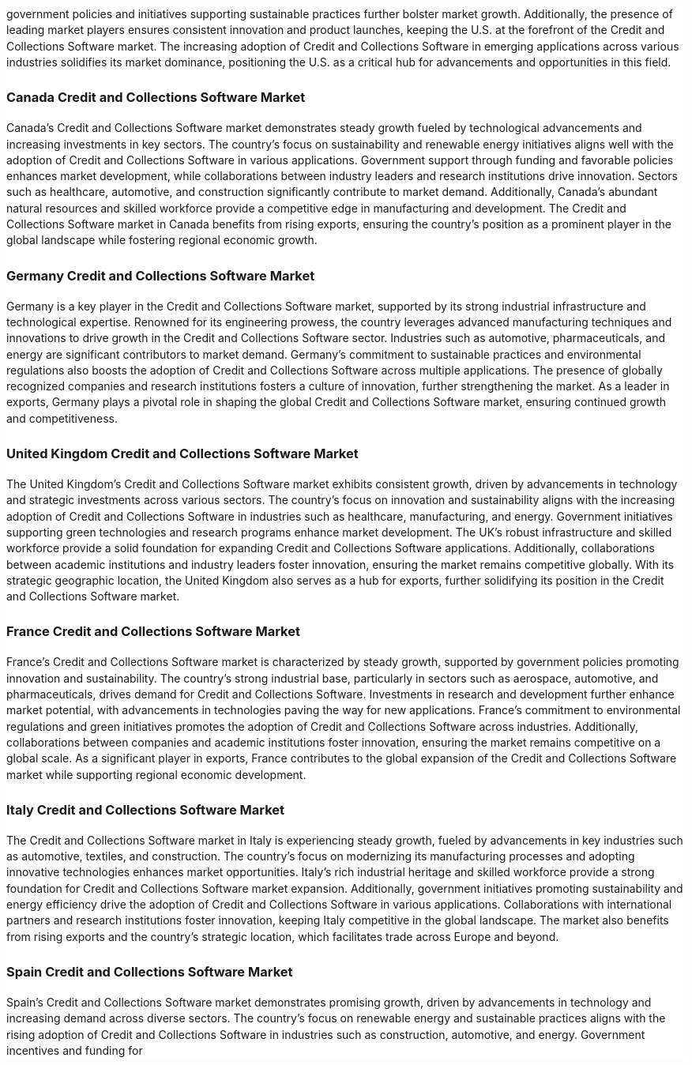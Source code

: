 government policies and initiatives supporting sustainable practices further bolster market growth. Additionally, the presence of leading market players ensures consistent innovation and product launches, keeping the U.S. at the forefront of the Credit and Collections Software market. The increasing adoption of Credit and Collections Software in emerging applications across various industries solidifies its market dominance, positioning the U.S. as a critical hub for advancements and opportunities in this field.</p><h3>Canada Credit and Collections Software Market</h3><p>Canada&rsquo;s Credit and Collections Software market demonstrates steady growth fueled by technological advancements and increasing investments in key sectors. The country&rsquo;s focus on sustainability and renewable energy initiatives aligns well with the adoption of Credit and Collections Software in various applications. Government support through funding and favorable policies enhances market development, while collaborations between industry leaders and research institutions drive innovation. Sectors such as healthcare, automotive, and construction significantly contribute to market demand. Additionally, Canada&rsquo;s abundant natural resources and skilled workforce provide a competitive edge in manufacturing and development. The Credit and Collections Software market in Canada benefits from rising exports, ensuring the country&rsquo;s position as a prominent player in the global landscape while fostering regional economic growth.</p><h3>Germany Credit and Collections Software Market</h3><p>Germany is a key player in the Credit and Collections Software market, supported by its strong industrial infrastructure and technological expertise. Renowned for its engineering prowess, the country leverages advanced manufacturing techniques and innovations to drive growth in the Credit and Collections Software sector. Industries such as automotive, pharmaceuticals, and energy are significant contributors to market demand. Germany&rsquo;s commitment to sustainable practices and environmental regulations also boosts the adoption of Credit and Collections Software across multiple applications. The presence of globally recognized companies and research institutions fosters a culture of innovation, further strengthening the market. As a leader in exports, Germany plays a pivotal role in shaping the global Credit and Collections Software market, ensuring continued growth and competitiveness.</p><h3>United Kingdom Credit and Collections Software Market</h3><p>The United Kingdom&rsquo;s Credit and Collections Software market exhibits consistent growth, driven by advancements in technology and strategic investments across various sectors. The country&rsquo;s focus on innovation and sustainability aligns with the increasing adoption of Credit and Collections Software in industries such as healthcare, manufacturing, and energy. Government initiatives supporting green technologies and research programs enhance market development. The UK&rsquo;s robust infrastructure and skilled workforce provide a solid foundation for expanding Credit and Collections Software applications. Additionally, collaborations between academic institutions and industry leaders foster innovation, ensuring the market remains competitive globally. With its strategic geographic location, the United Kingdom also serves as a hub for exports, further solidifying its position in the Credit and Collections Software market.</p><h3>France Credit and Collections Software Market</h3><p>France&rsquo;s Credit and Collections Software market is characterized by steady growth, supported by government policies promoting innovation and sustainability. The country&rsquo;s strong industrial base, particularly in sectors such as aerospace, automotive, and pharmaceuticals, drives demand for Credit and Collections Software. Investments in research and development further enhance market potential, with advancements in technologies paving the way for new applications. France&rsquo;s commitment to environmental regulations and green initiatives promotes the adoption of Credit and Collections Software across industries. Additionally, collaborations between companies and academic institutions foster innovation, ensuring the market remains competitive on a global scale. As a significant player in exports, France contributes to the global expansion of the Credit and Collections Software market while supporting regional economic development.</p><h3>Italy Credit and Collections Software Market</h3><p>The Credit and Collections Software market in Italy is experiencing steady growth, fueled by advancements in key industries such as automotive, textiles, and construction. The country&rsquo;s focus on modernizing its manufacturing processes and adopting innovative technologies enhances market opportunities. Italy&rsquo;s rich industrial heritage and skilled workforce provide a strong foundation for Credit and Collections Software market expansion. Additionally, government initiatives promoting sustainability and energy efficiency drive the adoption of Credit and Collections Software in various applications. Collaborations with international partners and research institutions foster innovation, keeping Italy competitive in the global landscape. The market also benefits from rising exports and the country&rsquo;s strategic location, which facilitates trade across Europe and beyond.</p><h3>Spain Credit and Collections Software Market</h3><p>Spain&rsquo;s Credit and Collections Software market demonstrates promising growth, driven by advancements in technology and increasing demand across diverse sectors. The country&rsquo;s focus on renewable energy and sustainable practices aligns with the rising adoption of Credit and Collections Software in industries such as construction, automotive, and energy. Government incentives and funding for